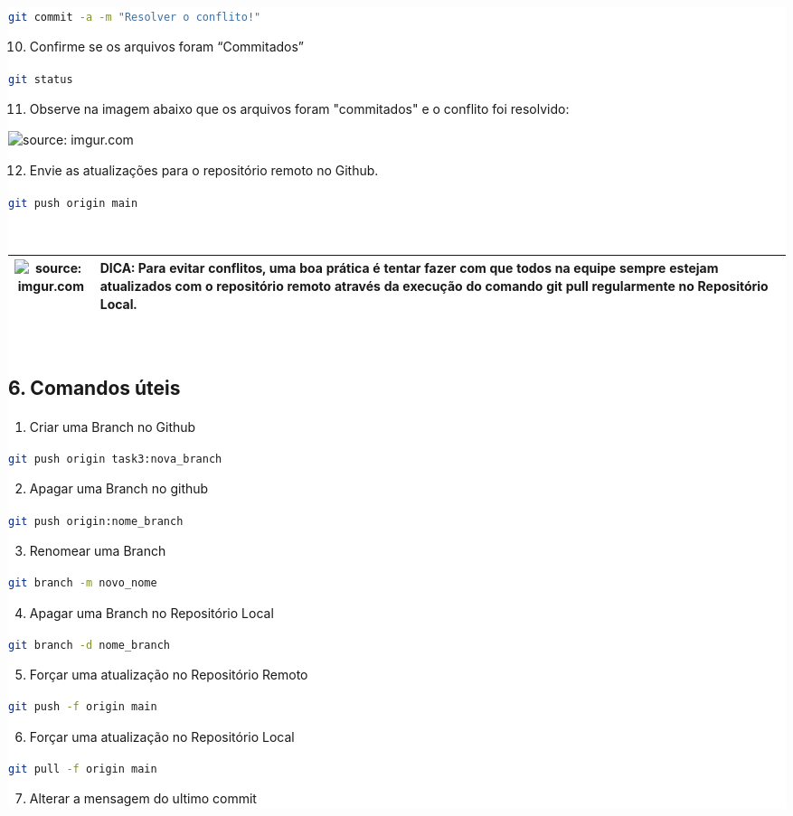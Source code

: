 ```bash
git commit -a -m "Resolver o conflito!"
```

10. Confirme se os arquivos foram “Commitados”

```bash
git status
```

11. Observe na imagem abaixo que os arquivos foram "commitados" e o conflito foi resolvido:

<div align="left"><img src="https://i.imgur.com/rkWMgw3.png" title="source: imgur.com" /></div>

12. Envie as atualizações para o repositório remoto no Github.

```bash
git push origin main
```

<br />

| <img src="https://i.imgur.com/RfjtOFi.png" title="source: imgur.com" width="120px"/> | <div align="left">**DICA:** Para evitar conflitos, uma boa prática é tentar fazer com que todos na equipe sempre estejam atualizados com o repositório remoto através da execução do comando git pull regularmente no Repositório Local.</div> |
| ------------------------------------------------------------ | ------------------------------------------------------------ |

<br />

<h2>6. Comandos úteis</h2>

  1. Criar uma Branch no Github
```bash
git push origin task3:nova_branch
```

 2. Apagar uma Branch no github
```bash
git push origin:nome_branch
```

 3. Renomear uma Branch
```bash
git branch -m novo_nome
```
4. Apagar uma Branch no Repositório Local

```bash
git branch -d nome_branch
```

5. Forçar uma atualização no Repositório Remoto

```bash
git push -f origin main
```

6. Forçar uma atualização no Repositório Local

```bash
git pull -f origin main
```

7. Alterar a mensagem do ultimo commit
